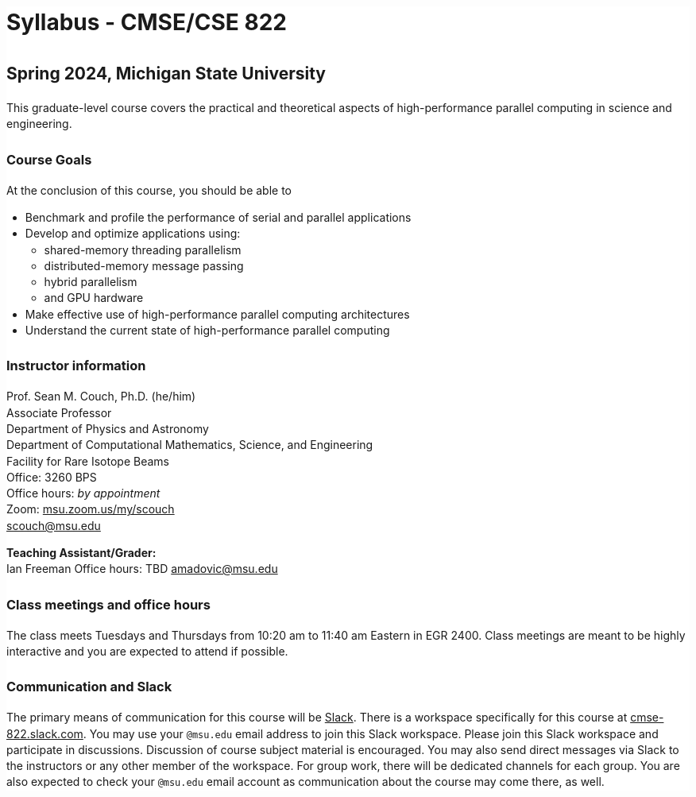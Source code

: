 # Syllabus - CMSE/CSE 822

## Spring 2024, Michigan State University

This graduate-level course covers the practical and theoretical aspects of  high-performance parallel computing in science and engineering.

### Course Goals

At the conclusion of this course, you should be able to

- Benchmark and profile the performance of serial and parallel applications
- Develop and optimize applications using:
  - shared-memory threading parallelism
  - distributed-memory message passing
  - hybrid parallelism 
  - and GPU hardware
- Make effective use of high-performance parallel computing architectures
- Understand the current state of high-performance parallel computing

### Instructor information

Prof. Sean M. Couch, Ph.D. (he/him)  
Associate Professor  
Department of Physics and Astronomy  
Department of Computational Mathematics, Science, and Engineering  
Facility for Rare Isotope Beams  
Office: 3260 BPS  
Office hours: _by appointment_  
Zoom: [msu.zoom.us/my/scouch](http://msu.zoom.us/my/scouch)  
[scouch@msu.edu](mailto:scouch@msu.edu)  

**Teaching Assistant/Grader:**  
Ian Freeman
Office hours: TBD
[amadovic@msu.edu](mailto:amadovic@msu.edu)

### Class meetings and office hours

The class meets Tuesdays and Thursdays from 10:20 am to 11:40 am Eastern in EGR 2400. 
Class meetings are meant to be highly interactive and you are expected to attend if possible.

### Communication and Slack

The primary means of communication for this course will be [Slack](http://slack.com).
There is a workspace specifically for this course at [cmse-822.slack.com](http://cmse-822.slack.com).
You may use your `@msu.edu` email address to join this Slack workspace.
Please join this Slack workspace and participate in discussions.
Discussion of course subject material is encouraged.
You may also send direct messages via Slack to the instructors or any other member of the workspace.
For group work, there will be dedicated channels for each group.
You are also expected to check your `@msu.edu` email account as communication about the course may come there, as well.
